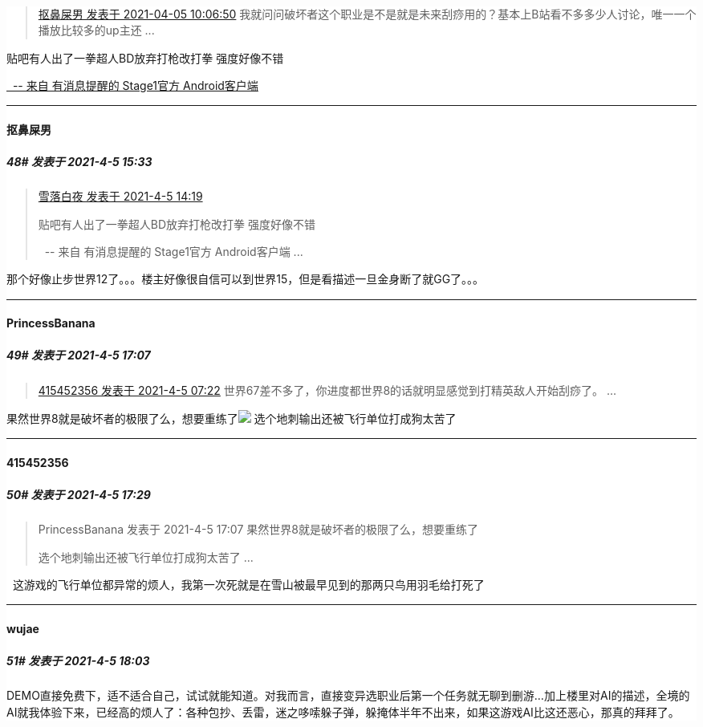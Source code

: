 
<blockquote><a href="httphttps://bbs.saraba1st.com/2b/forum.php?mod=redirect&amp;goto=findpost&amp;pid=50837144&amp;ptid=1997085" target="_blank">抠鼻屎男 发表于 2021-04-05 10:06:50</a>
我就问问破坏者这个职业是不是就是未来刮痧用的？基本上B站看不多多少人讨论，唯一一个播放比较多的up主还 ...</blockquote>贴吧有人出了一拳超人BD放弃打枪改打拳 强度好像不错

[  -- 来自 有消息提醒的 Stage1官方 Android客户端](https://www.coolapk.com/apk/140634)


*****

####  抠鼻屎男  
##### 48#       发表于 2021-4-5 15:33


<blockquote><a href="httphttps://bbs.saraba1st.com/2b/forum.php?mod=redirect&amp;goto=findpost&amp;pid=50839167&amp;ptid=1997085" target="_blank">雪落白夜 发表于 2021-4-5 14:19</a>

贴吧有人出了一拳超人BD放弃打枪改打拳 强度好像不错


  -- 来自 有消息提醒的 Stage1官方 Android客户端 ...</blockquote>
那个好像止步世界12了。。。楼主好像很自信可以到世界15，但是看描述一旦金身断了就GG了。。。


*****

####  PrincessBanana  
##### 49#       发表于 2021-4-5 17:07


<blockquote><a href="httphttps://bbs.saraba1st.com/2b/forum.php?mod=redirect&amp;goto=findpost&amp;pid=50836498&amp;ptid=1997085" target="_blank">415452356 发表于 2021-4-5 07:22</a>
世界67差不多了，你进度都世界8的话就明显感觉到打精英敌人开始刮痧了。 ...</blockquote>
果然世界8就是破坏者的极限了么，想要重练了<img src="https://static.saraba1st.com/image/smiley/face2017/017.png" referrerpolicy="no-referrer">
选个地刺输出还被飞行单位打成狗太苦了


*****

####  415452356  
##### 50#       发表于 2021-4-5 17:29


<blockquote>PrincessBanana 发表于 2021-4-5 17:07
果然世界8就是破坏者的极限了么，想要重练了

选个地刺输出还被飞行单位打成狗太苦了 ...</blockquote>
  这游戏的飞行单位都异常的烦人，我第一次死就是在雪山被最早见到的那两只鸟用羽毛给打死了


*****

####  wujae  
##### 51#       发表于 2021-4-5 18:03


DEMO直接免费下，适不适合自己，试试就能知道。对我而言，直接变异选职业后第一个任务就无聊到删游…加上楼里对AI的描述，全境的AI就我体验下来，已经高的烦人了：各种包抄、丢雷，迷之哆嗦躲子弹，躲掩体半年不出来，如果这游戏AI比这还恶心，那真的拜拜了。
